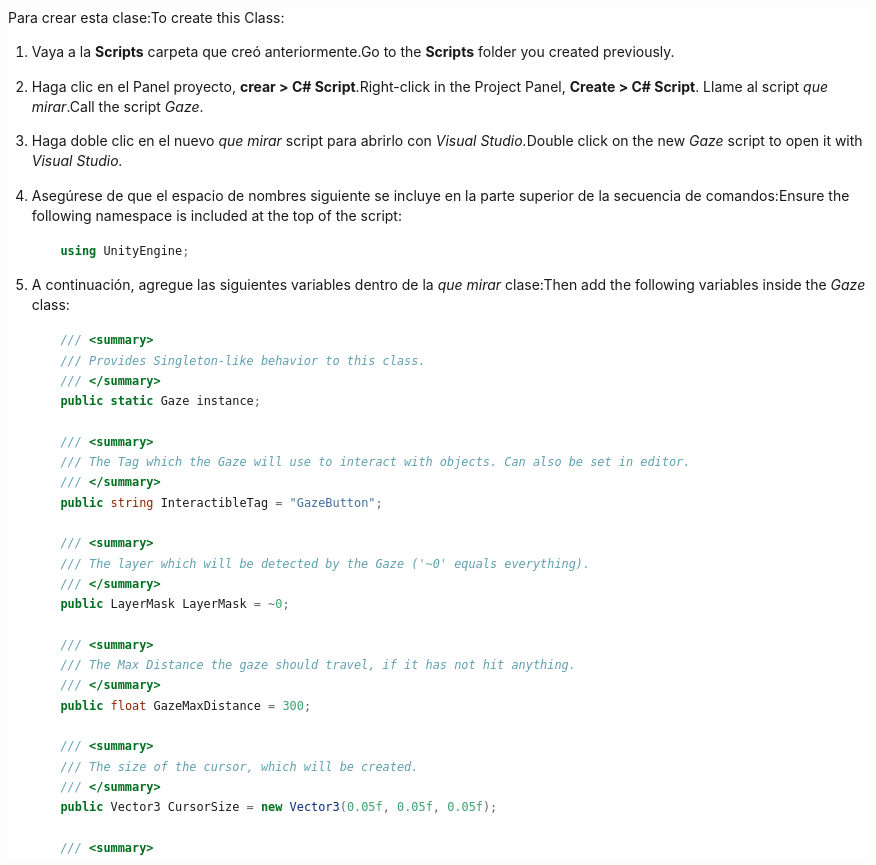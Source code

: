<span data-ttu-id="e5ea4-490">Para crear esta clase:</span><span class="sxs-lookup"><span data-stu-id="e5ea4-490">To create this Class:</span></span>

1.  <span data-ttu-id="e5ea4-491">Vaya a la **Scripts** carpeta que creó anteriormente.</span><span class="sxs-lookup"><span data-stu-id="e5ea4-491">Go to the **Scripts** folder you created previously.</span></span>

2.  <span data-ttu-id="e5ea4-492">Haga clic en el Panel proyecto, **crear > C# Script**.</span><span class="sxs-lookup"><span data-stu-id="e5ea4-492">Right-click in the Project Panel, **Create > C# Script**.</span></span> <span data-ttu-id="e5ea4-493">Llame al script *que mirar*.</span><span class="sxs-lookup"><span data-stu-id="e5ea4-493">Call the script *Gaze*.</span></span>

3.  <span data-ttu-id="e5ea4-494">Haga doble clic en el nuevo *que mirar* script para abrirlo con *Visual Studio.*</span><span class="sxs-lookup"><span data-stu-id="e5ea4-494">Double click on the new *Gaze* script to open it with *Visual Studio.*</span></span>

4.  <span data-ttu-id="e5ea4-495">Asegúrese de que el espacio de nombres siguiente se incluye en la parte superior de la secuencia de comandos:</span><span class="sxs-lookup"><span data-stu-id="e5ea4-495">Ensure the following namespace is included at the top of the script:</span></span>

    ```csharp
        using UnityEngine;
    ```

5.  <span data-ttu-id="e5ea4-496">A continuación, agregue las siguientes variables dentro de la *que mirar* clase:</span><span class="sxs-lookup"><span data-stu-id="e5ea4-496">Then add the following variables inside the *Gaze* class:</span></span>

    ```csharp
        /// <summary>
        /// Provides Singleton-like behavior to this class.
        /// </summary>
        public static Gaze instance;

        /// <summary>
        /// The Tag which the Gaze will use to interact with objects. Can also be set in editor.
        /// </summary>
        public string InteractibleTag = "GazeButton";

        /// <summary>
        /// The layer which will be detected by the Gaze ('~0' equals everything).
        /// </summary>
        public LayerMask LayerMask = ~0;

        /// <summary>
        /// The Max Distance the gaze should travel, if it has not hit anything.
        /// </summary>
        public float GazeMaxDistance = 300;

        /// <summary>
        /// The size of the cursor, which will be created.
        /// </summary>
        public Vector3 CursorSize = new Vector3(0.05f, 0.05f, 0.05f);

        /// <summary>
